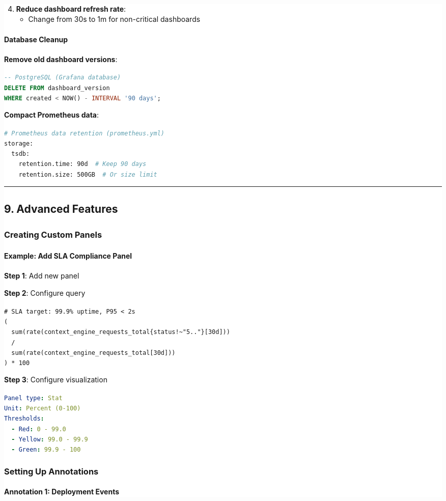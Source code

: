 4. **Reduce dashboard refresh rate**:
   - Change from 30s to 1m for non-critical dashboards

#### Database Cleanup

**Remove old dashboard versions**:
```sql
-- PostgreSQL (Grafana database)
DELETE FROM dashboard_version
WHERE created < NOW() - INTERVAL '90 days';
```

**Compact Prometheus data**:
```bash
# Prometheus data retention (prometheus.yml)
storage:
  tsdb:
    retention.time: 90d  # Keep 90 days
    retention.size: 500GB  # Or size limit
```

---

## 9. Advanced Features

### Creating Custom Panels

#### Example: Add SLA Compliance Panel

**Step 1**: Add new panel

**Step 2**: Configure query
```promql
# SLA target: 99.9% uptime, P95 < 2s
(
  sum(rate(context_engine_requests_total{status!~"5.."}[30d]))
  /
  sum(rate(context_engine_requests_total[30d]))
) * 100
```

**Step 3**: Configure visualization
```yaml
Panel type: Stat
Unit: Percent (0-100)
Thresholds:
  - Red: 0 - 99.0
  - Yellow: 99.0 - 99.9
  - Green: 99.9 - 100
```

### Setting Up Annotations

**Annotation 1: Deployment Events**
